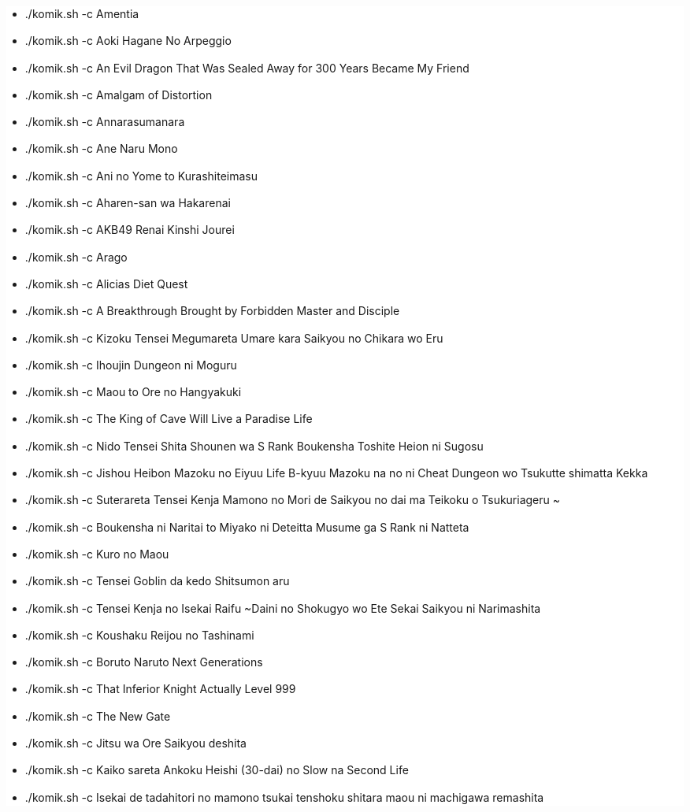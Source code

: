 * ./komik.sh -c Amentia

* ./komik.sh -c Aoki Hagane No Arpeggio




* ./komik.sh -c An Evil Dragon That Was Sealed Away for 300 Years Became My Friend

* ./komik.sh -c Amalgam of Distortion

* ./komik.sh -c Annarasumanara

* ./komik.sh -c Ane Naru Mono

* ./komik.sh -c Ani no Yome to Kurashiteimasu

* ./komik.sh -c Aharen-san wa Hakarenai

* ./komik.sh -c AKB49 Renai Kinshi Jourei

* ./komik.sh -c Arago

* ./komik.sh -c Alicias Diet Quest

* ./komik.sh -c A Breakthrough Brought by Forbidden Master and Disciple

* ./komik.sh -c Kizoku Tensei Megumareta Umare kara Saikyou no Chikara wo Eru

* ./komik.sh -c Ihoujin Dungeon ni Moguru

* ./komik.sh -c Maou to Ore no Hangyakuki

* ./komik.sh -c The King of Cave Will Live a Paradise Life

* ./komik.sh -c Nido Tensei Shita Shounen wa S Rank Boukensha Toshite Heion ni Sugosu

* ./komik.sh -c Jishou Heibon Mazoku no Eiyuu Life B-kyuu Mazoku na no ni Cheat Dungeon wo Tsukutte shimatta Kekka

* ./komik.sh -c Suterareta Tensei Kenja Mamono no Mori de Saikyou no dai ma Teikoku o Tsukuriageru ~

* ./komik.sh -c Boukensha ni Naritai to Miyako ni Deteitta Musume ga S Rank ni Natteta

* ./komik.sh -c Kuro no Maou

* ./komik.sh -c Tensei Goblin da kedo Shitsumon aru

* ./komik.sh -c Tensei Kenja no Isekai Raifu ~Daini no Shokugyo wo Ete Sekai Saikyou ni Narimashita

* ./komik.sh -c Koushaku Reijou no Tashinami

* ./komik.sh -c Boruto Naruto Next Generations

* ./komik.sh -c That Inferior Knight Actually Level 999

* ./komik.sh -c The New Gate




* ./komik.sh -c Jitsu wa Ore Saikyou deshita

* ./komik.sh -c Kaiko sareta Ankoku Heishi (30-dai) no Slow na Second Life

* ./komik.sh -c Isekai de tadahitori no mamono tsukai tenshoku shitara maou ni machigawa remashita

